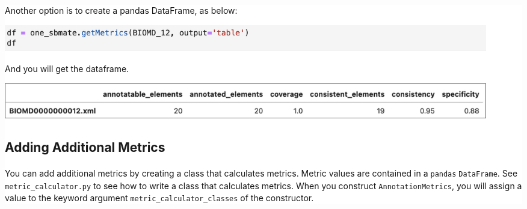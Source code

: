 Another option is to create a pandas DataFrame, as below:

<img src="https://github.com/woosubs/SBMate/blob/main/png/run_sbmate_table.png" width="800"/>

And you will get the dataframe. 

<img src="https://github.com/woosubs/SBMate/blob/main/png/result_table.png" width="800"/>

## Adding Additional Metrics
You can add additional metrics by creating a class that calculates metrics.
Metric values are contained in a ``pandas`` ``DataFrame``.
See ``metric_calculator.py`` to see how to write a class that calculates metrics.
When you construct ``AnnotationMetrics``, you will assign a value to the keyword argument ``metric_calculator_classes``
of the constructor.
